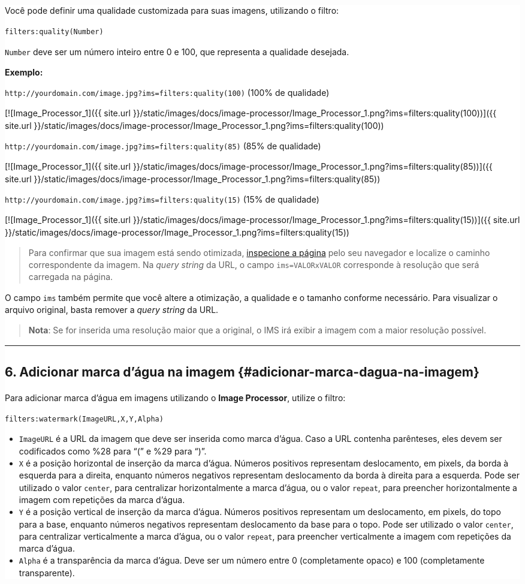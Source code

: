 Você pode definir uma qualidade customizada para suas imagens, utilizando o filtro:

```url
filters:quality(Number)
```

`Number` deve ser um número inteiro entre 0 e 100, que representa a qualidade desejada.

**Exemplo:**

`http://yourdomain.com/image.jpg?ims=filters:quality(100)`
(100% de qualidade)

[![Image_Processor_1]({{ site.url }}/static/images/docs/image-processor/Image_Processor_1.png?ims=filters:quality(100))]({{ site.url }}/static/images/docs/image-processor/Image_Processor_1.png?ims=filters:quality(100))

`http://yourdomain.com/image.jpg?ims=filters:quality(85)`
(85% de qualidade)

[![Image_Processor_1]({{ site.url }}/static/images/docs/image-processor/Image_Processor_1.png?ims=filters:quality(85))]({{ site.url }}/static/images/docs/image-processor/Image_Processor_1.png?ims=filters:quality(85))

`http://yourdomain.com/image.jpg?ims=filters:quality(15)`
(15% de qualidade)

[![Image_Processor_1]({{ site.url }}/static/images/docs/image-processor/Image_Processor_1.png?ims=filters:quality(15))]({{ site.url }}/static/images/docs/image-processor/Image_Processor_1.png?ims=filters:quality(15))

> Para confirmar que sua imagem está sendo otimizada, [inspecione a página](https://developer.mozilla.org/en-US/docs/Learn/Common_questions/What_are_browser_developer_tools) pelo seu navegador e localize o caminho correspondente da imagem. Na *query string* da URL, o campo `ims=VALORxVALOR` corresponde à resolução que será carregada na página.

O campo `ims` também permite que você altere a otimização, a qualidade e o tamanho conforme necessário. Para visualizar o arquivo original, basta remover a *query string* da URL.

> **Nota**: Se for inserida uma resolução maior que a original, o IMS irá exibir a imagem com a maior resolução possível.

---

## 6. Adicionar marca d’água na imagem {#adicionar-marca-dagua-na-imagem}

Para adicionar marca d’água em imagens utilizando o **Image Processor**, utilize o filtro:

```url
filters:watermark(ImageURL,X,Y,Alpha)
```

- `ImageURL` é a URL da imagem que deve ser inserida como marca d’água. Caso a URL contenha parênteses, eles devem ser codificados como %28 para “(” e %29 para “)”.
- `X` é a posição horizontal de inserção da marca d’água. Números positivos representam deslocamento, em pixels, da borda à esquerda para a direita, enquanto números negativos representam deslocamento da borda à direita para a esquerda. Pode ser utilizado o valor `center`, para centralizar horizontalmente a marca d’água, ou o valor `repeat`, para preencher horizontalmente a imagem com repetições da marca d’água.
- `Y` é a posição vertical de inserção da marca d’água. Números positivos representam um deslocamento, em pixels, do topo para a base, enquanto números negativos representam deslocamento da base para o topo. Pode ser utilizado o valor `center`, para centralizar verticalmente a marca d’água, ou o valor `repeat`, para preencher verticalmente a imagem com repetições da marca d’água.
- `Alpha` é a transparência da marca d’água. Deve ser um número entre 0 (completamente opaco) e 100 (completamente transparente).
